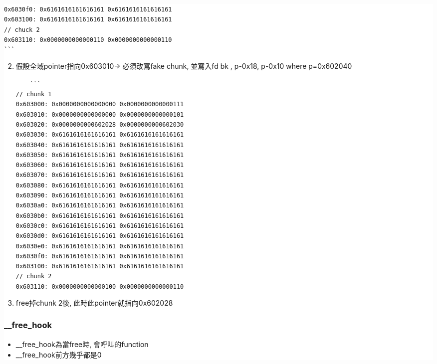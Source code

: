 	0x6030f0: 0x6161616161616161 0x6161616161616161
	0x603100: 0x6161616161616161 0x6161616161616161
	// chuck 2
	0x603110: 0x0000000000000110 0x0000000000000110
	```
2. 假設全域pointer指向0x603010-> 必須改寫fake chunk, 並寫入fd bk , p-0x18, p-0x10 where p=0x602040
	```
		```
	// chunk 1
	0x603000: 0x0000000000000000 0x0000000000000111
	0x603010: 0x0000000000000000 0x0000000000000101
	0x603020: 0x0000000000602028 0x0000000000602030
	0x603030: 0x6161616161616161 0x6161616161616161
	0x603040: 0x6161616161616161 0x6161616161616161
	0x603050: 0x6161616161616161 0x6161616161616161
	0x603060: 0x6161616161616161 0x6161616161616161
	0x603070: 0x6161616161616161 0x6161616161616161
	0x603080: 0x6161616161616161 0x6161616161616161
	0x603090: 0x6161616161616161 0x6161616161616161
	0x6030a0: 0x6161616161616161 0x6161616161616161
	0x6030b0: 0x6161616161616161 0x6161616161616161
	0x6030c0: 0x6161616161616161 0x6161616161616161
	0x6030d0: 0x6161616161616161 0x6161616161616161
	0x6030e0: 0x6161616161616161 0x6161616161616161
	0x6030f0: 0x6161616161616161 0x6161616161616161
	0x603100: 0x6161616161616161 0x6161616161616161
	// chunk 2
	0x603110: 0x0000000000000100 0x0000000000000110
	```
3. free掉chunk 2後, 此時此pointer就指向0x602028

### __free_hook
- __free_hook為當free時, 會呼叫的function
- __free_hook前方幾乎都是0
